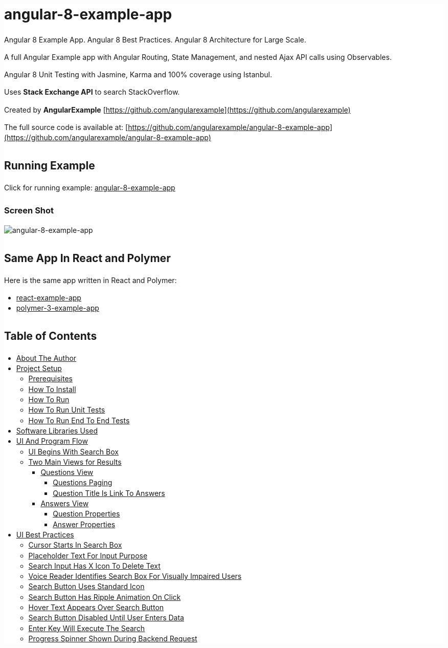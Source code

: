 # angular-8-example-app
Angular 8 Example App. Angular 8 Best Practices. Angular 8 Architecture for Large Scale.

A full Angular Example app with Angular Routing, State Management, and nested Ajax API calls using Observables.

Angular 8 Unit Testing with Jasmine, Karma and 100% coverage using Istanbul.

Uses **Stack Exchange API** to search StackOverflow.

Created by **AngularExample** [https://github.com/angularexample](https://github.com/angularexample)

The full source code is available at: [https://github.com/angularexample/angular-8-example-app](https://github.com/angularexample/angular-8-example-app)

## Running Example

Click for running example:
[angular-8-example-app](https://angularexample.github.io/angular-8-example-app)

### Screen Shot

![angular-8-example-app](https://github.com/angularexample/angular-8-example-app/blob/master/src/assets/images/angular-8-example-app.png)

## Same App In React and Polymer

Here is the same app written in React and Polymer:

* [react-example-app](https://github.com/reactjsexample/react-example-app)
* [polymer-3-example-app](https://github.com/polymerexample/polymer-3-example-app)

## Table of Contents
- [About The Author](#about-the-author)
- [Project Setup](#project-setup)
  * [Prerequisites](#prerequisites)
  * [How To Install](#how-to-install)
  * [How To Run](#how-to-run)
  * [How To Run Unit Tests](#how-to-run-unit-tests)
  * [How To Run End To End Tests](#how-to-run-end-to-end-tests)
- [Software Libraries Used](#software-libraries-used)
- [UI And Program Flow](#ui-and-program-flow)
  * [UI Begins With Search Box](#ui-begins-with-search-box)
  * [Two Main Views for Results](#two-main-views-for-results)
    * [Questions View](#questions-view)
      * [Questions Paging](#questions-paging)
      * [Question Title Is Link To Answers](#question-title-is-link-to-answers)      
    * [Answers View](#answers-view)
      * [Question Properties](#question-properties)
      * [Answer Properties](#answer-properties)
- [UI Best Practices](#ui-best-practices)
  * [Cursor Starts In Search Box](#cursor-starts-in-search-box)
  * [Placeholder Text For Input Purpose](#placeholder-text-for-input-purpose)
  * [Search Input Has X Icon To Delete Text](#search-input-has-x-icon-to-delete-text)
  * [Voice Reader Identifies Search Box For Visually Impaired Users](#voice-reader-identifies-search-box-for-visually-impaired-users)
  * [Search Button Uses Standard Icon](#search-button-uses-standard-icon)
  * [Search Button Has Ripple Animation On Click](#search-button-has-ripple-animation-on-click)
  * [Hover Text Appears Over Search Button](#hover-text-appears-over-search-button) 
  * [Search Button Disabled Until User Enters Data](#search-button-disabled-until-user-enters-data)
  * [Enter Key Will Execute The Search](#enter-key-will-execute-the-search)
  * [Progress Spinner Shown During Backend Request](#progress-spinner-shown-during-backend-request)